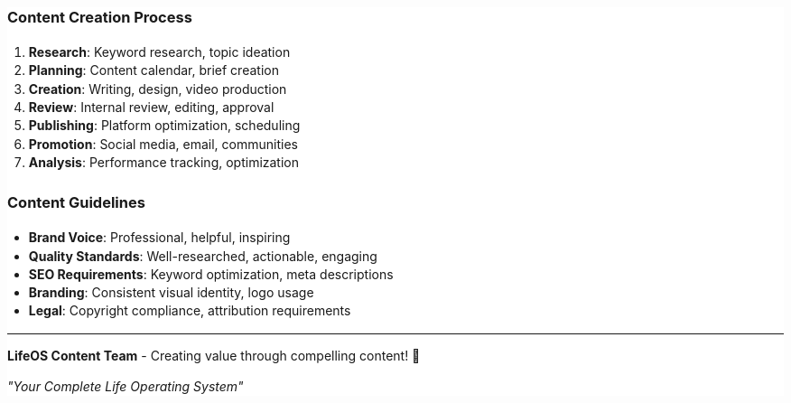 ### **Content Creation Process**
1. **Research**: Keyword research, topic ideation
2. **Planning**: Content calendar, brief creation
3. **Creation**: Writing, design, video production
4. **Review**: Internal review, editing, approval
5. **Publishing**: Platform optimization, scheduling
6. **Promotion**: Social media, email, communities
7. **Analysis**: Performance tracking, optimization

### **Content Guidelines**
- **Brand Voice**: Professional, helpful, inspiring
- **Quality Standards**: Well-researched, actionable, engaging
- **SEO Requirements**: Keyword optimization, meta descriptions
- **Branding**: Consistent visual identity, logo usage
- **Legal**: Copyright compliance, attribution requirements

---

**LifeOS Content Team** - Creating value through compelling content! 📝

*"Your Complete Life Operating System"*

